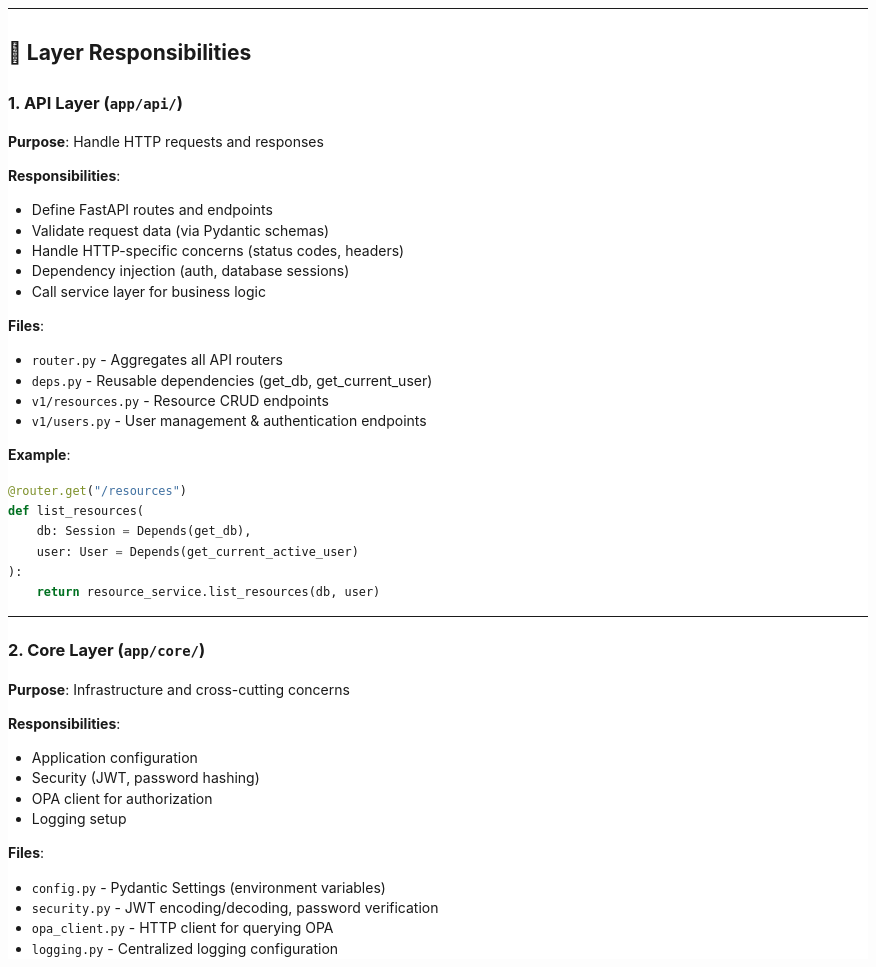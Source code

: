 ```
```

---

## 🧩 Layer Responsibilities

### 1. **API Layer** (`app/api/`)

**Purpose**: Handle HTTP requests and responses

**Responsibilities**:

- Define FastAPI routes and endpoints
- Validate request data (via Pydantic schemas)
- Handle HTTP-specific concerns (status codes, headers)
- Dependency injection (auth, database sessions)
- Call service layer for business logic

**Files**:

- `router.py` - Aggregates all API routers
- `deps.py` - Reusable dependencies (get_db, get_current_user)
- `v1/resources.py` - Resource CRUD endpoints
- `v1/users.py` - User management & authentication endpoints

**Example**:

```python
@router.get("/resources")
def list_resources(
    db: Session = Depends(get_db),
    user: User = Depends(get_current_active_user)
):
    return resource_service.list_resources(db, user)
```

---

### 2. **Core Layer** (`app/core/`)

**Purpose**: Infrastructure and cross-cutting concerns

**Responsibilities**:

- Application configuration
- Security (JWT, password hashing)
- OPA client for authorization
- Logging setup

**Files**:

- `config.py` - Pydantic Settings (environment variables)
- `security.py` - JWT encoding/decoding, password verification
- `opa_client.py` - HTTP client for querying OPA
- `logging.py` - Centralized logging configuration
